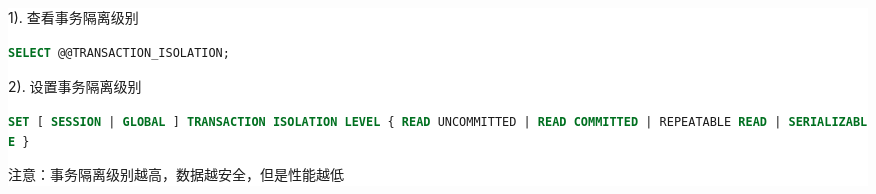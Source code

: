 
1). 查看事务隔离级别



```sql
SELECT @@TRANSACTION_ISOLATION;
```



2). 设置事务隔离级别



```sql
SET [ SESSION | GLOBAL ] TRANSACTION ISOLATION LEVEL { READ UNCOMMITTED | READ COMMITTED | REPEATABLE READ | SERIALIZABLE }
```



注意：事务隔离级别越高，数据越安全，但是性能越低

